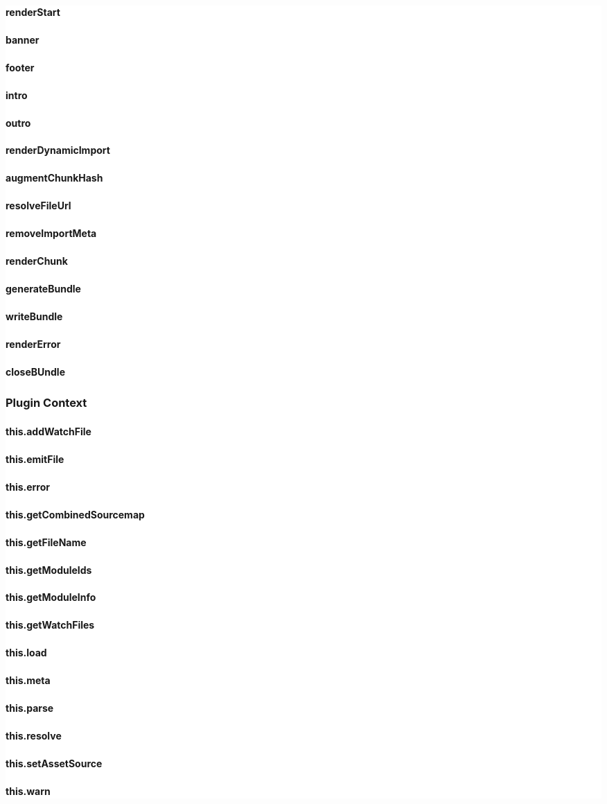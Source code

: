 #### renderStart

#### banner

#### footer

#### intro

#### outro

#### renderDynamicImport

#### augmentChunkHash

#### resolveFileUrl

#### removeImportMeta

#### renderChunk

#### generateBundle

#### writeBundle

#### renderError

#### closeBUndle

### Plugin Context

#### this.addWatchFile
#### this.emitFile
#### this.error
#### this.getCombinedSourcemap
#### this.getFileName
#### this.getModuleIds
#### this.getModuleInfo
#### this.getWatchFiles
#### this.load
#### this.meta
#### this.parse
#### this.resolve
#### this.setAssetSource
#### this.warn